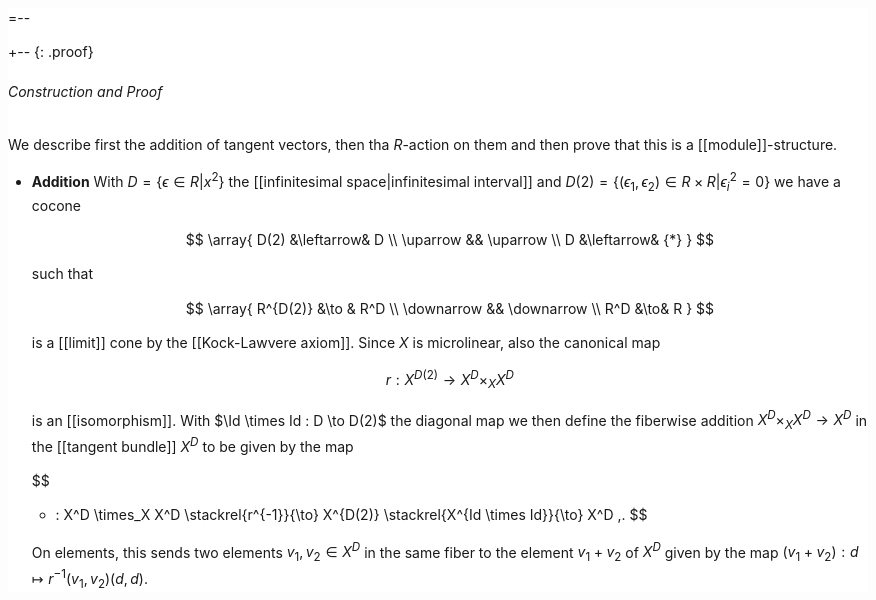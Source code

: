=--

+-- {: .proof}
###### Construction and Proof

We describe first the addition of tangent vectors, then tha $R$-action on them and then prove that this is a [[module]]-structure.

* **Addition** With $D = \{\epsilon \in R| x^2\}$ the 
  [[infinitesimal space|infinitesimal interval]] and 
  $D(2) = \{(\epsilon_1, \epsilon_2) \in R \times R | \epsilon_i^2 = 0\}$
  we have a cocone
  
  $$
    \array{
      D(2) &\leftarrow& D
      \\
      \uparrow && \uparrow
      \\
      D &\leftarrow& {*}
    }
  $$

  such that  

  $$
    \array{
      R^{D(2)} &\to & R^D
      \\
      \downarrow && \downarrow
      \\
      R^D &\to& R
    }
  $$

  is a [[limit]] cone by the [[Kock-Lawvere axiom]]. Since $X$ is microlinear,
  also the canonical map
  
  $$
    r : X^{D(2)} \to X^D \times_X X^D
  $$

  is an [[isomorphism]]. With $\Id \times Id : D \to D(2)$ the diagonal
  map we then define the fiberwise addition $X^D \times_X X^D \to X^D$ in 
  the [[tangent bundle]] $X^D$ 
  to be given by the map
  
  $$  
    + : X^D \times_X X^D \stackrel{r^{-1}}{\to} X^{D(2)} \stackrel{X^{Id \times Id}}{\to}
    X^D
    \,.
  $$

  On elements, this sends two elements $v_1, v_2 \in X^D$ in the same fiber to the element $v_1 + v_2$ of $X^D$ given by the map $(v_1 + v_2) : d \mapsto r^{-1}(v_1,v_2)(d,d)$.

